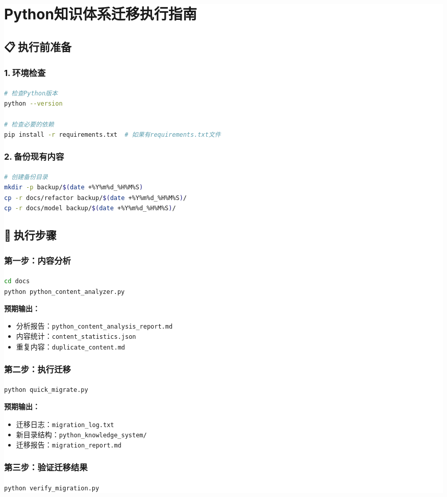 # Python知识体系迁移执行指南

## 📋 执行前准备

### 1. 环境检查

```bash
# 检查Python版本
python --version

# 检查必要的依赖
pip install -r requirements.txt  # 如果有requirements.txt文件
```

### 2. 备份现有内容

```bash
# 创建备份目录
mkdir -p backup/$(date +%Y%m%d_%H%M%S)
cp -r docs/refactor backup/$(date +%Y%m%d_%H%M%S)/
cp -r docs/model backup/$(date +%Y%m%d_%H%M%S)/
```

## 🚀 执行步骤

### 第一步：内容分析

```bash
cd docs
python python_content_analyzer.py
```

**预期输出：**

- 分析报告：`python_content_analysis_report.md`
- 内容统计：`content_statistics.json`
- 重复内容：`duplicate_content.md`

### 第二步：执行迁移

```bash
python quick_migrate.py
```

**预期输出：**

- 迁移日志：`migration_log.txt`
- 新目录结构：`python_knowledge_system/`
- 迁移报告：`migration_report.md`

### 第三步：验证迁移结果

```bash
python verify_migration.py
```
